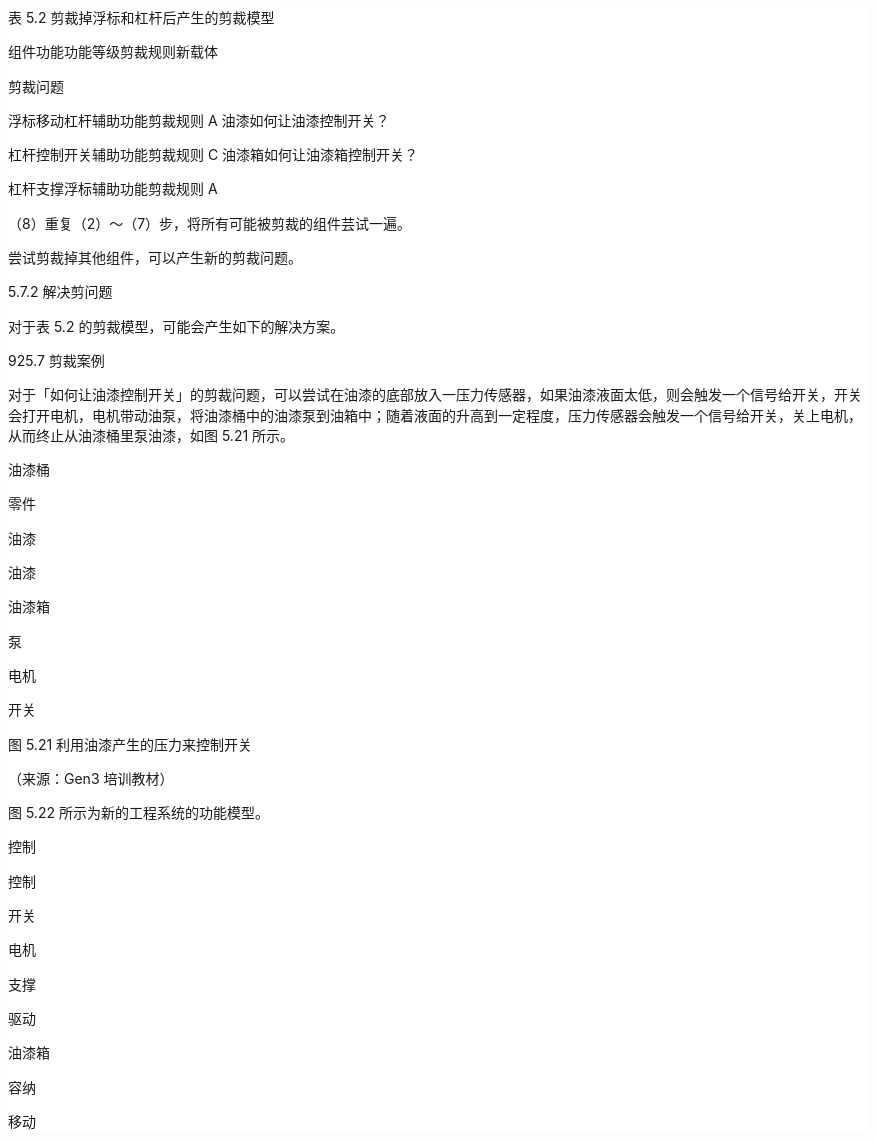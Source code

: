 表 5.2 剪裁掉浮标和杠杆后产生的剪裁模型

组件功能功能等级剪裁规则新载体

剪裁问题

浮标移动杠杆辅助功能剪裁规则 A 油漆如何让油漆控制开关？

杠杆控制开关辅助功能剪裁规则 C 油漆箱如何让油漆箱控制开关？

杠杆支撑浮标辅助功能剪裁规则 A

（8）重复（2）～（7）步，将所有可能被剪裁的组件芸试一遍。

尝试剪裁掉其他组件，可以产生新的剪裁问题。

5.7.2 解决剪问题

对于表 5.2 的剪裁模型，可能会产生如下的解决方案。

925.7 剪裁案例

对于「如何让油漆控制开关」的剪裁问题，可以尝试在油漆的底部放入一压力传感器，如果油漆液面太低，则会触发一个信号给开关，开关会打开电机，电机带动油泵，将油漆桶中的油漆泵到油箱中；随着液面的升高到一定程度，压力传感器会触发一个信号给开关，关上电机，从而终止从油漆桶里泵油漆，如图 5.21 所示。

油漆桶

零件

油漆

油漆

油漆箱

泵

电机

开关

图 5.21 利用油漆产生的压力来控制开关

（来源：Gen3 培训教材）

图 5.22 所示为新的工程系统的功能模型。

控制

控制

开关

电机

支撑

驱动

油漆箱

容纳

移动

